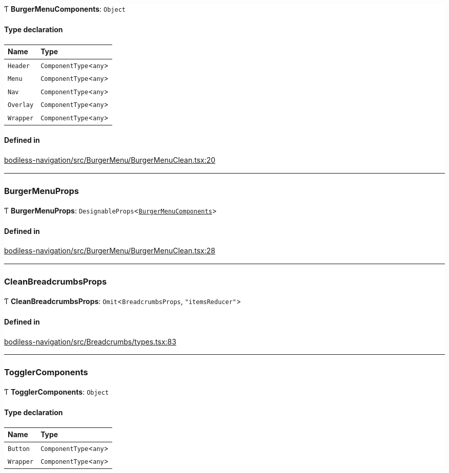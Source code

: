 Ƭ **BurgerMenuComponents**: `Object`

#### Type declaration

| Name | Type |
| :------ | :------ |
| `Header` | `ComponentType`<`any`\> |
| `Menu` | `ComponentType`<`any`\> |
| `Nav` | `ComponentType`<`any`\> |
| `Overlay` | `ComponentType`<`any`\> |
| `Wrapper` | `ComponentType`<`any`\> |

#### Defined in

[bodiless-navigation/src/BurgerMenu/BurgerMenuClean.tsx:20](https://github.com/johnsonandjohnson/Bodiless-JS/blob/b766fed1/packages/bodiless-navigation/src/BurgerMenu/BurgerMenuClean.tsx#L20)

___

### BurgerMenuProps

Ƭ **BurgerMenuProps**: `DesignableProps`<[`BurgerMenuComponents`](modules.md#burgermenucomponents)\>

#### Defined in

[bodiless-navigation/src/BurgerMenu/BurgerMenuClean.tsx:28](https://github.com/johnsonandjohnson/Bodiless-JS/blob/b766fed1/packages/bodiless-navigation/src/BurgerMenu/BurgerMenuClean.tsx#L28)

___

### CleanBreadcrumbsProps

Ƭ **CleanBreadcrumbsProps**: `Omit`<`BreadcrumbsProps`, ``"itemsReducer"``\>

#### Defined in

[bodiless-navigation/src/Breadcrumbs/types.tsx:83](https://github.com/johnsonandjohnson/Bodiless-JS/blob/b766fed1/packages/bodiless-navigation/src/Breadcrumbs/types.tsx#L83)

___

### TogglerComponents

Ƭ **TogglerComponents**: `Object`

#### Type declaration

| Name | Type |
| :------ | :------ |
| `Button` | `ComponentType`<`any`\> |
| `Wrapper` | `ComponentType`<`any`\> |
